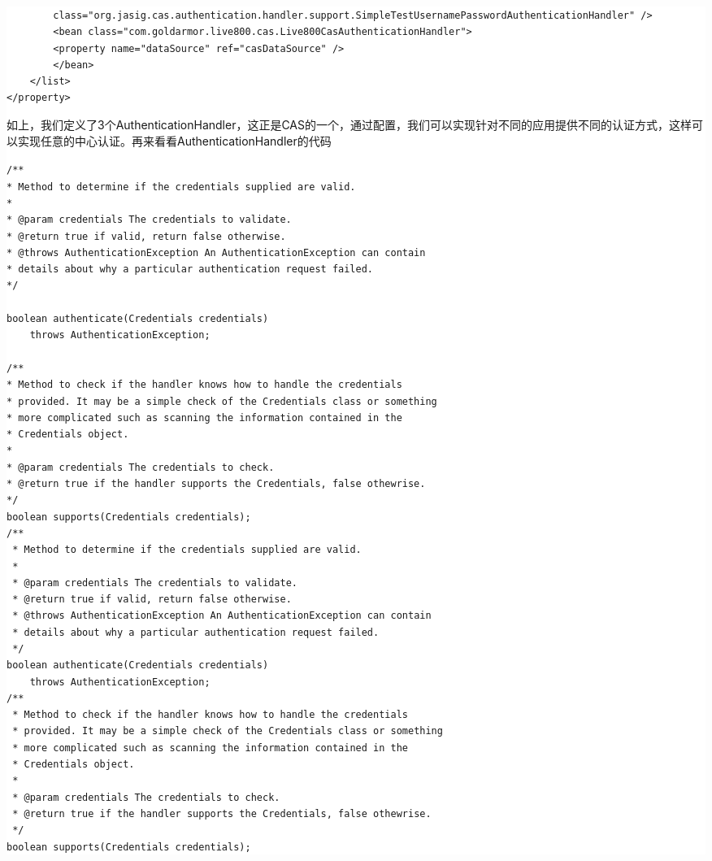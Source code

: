             class="org.jasig.cas.authentication.handler.support.SimpleTestUsernamePasswordAuthenticationHandler" /> 
            <bean class="com.goldarmor.live800.cas.Live800CasAuthenticationHandler"> 
            <property name="dataSource" ref="casDataSource" /> 
            </bean> 
        </list> 
    </property> 

如上，我们定义了3个AuthenticationHandler，这正是CAS的一个，通过配置，我们可以实现针对不同的应用提供不同的认证方式，这样可以实现任意的中心认证。再来看看AuthenticationHandler的代码
  
    /**  
    * Method to determine if the credentials supplied are valid.  
    *   
    * @param credentials The credentials to validate.  
    * @return true if valid, return false otherwise.  
    * @throws AuthenticationException An AuthenticationException can contain  
    * details about why a particular authentication request failed.  
    */  
      
    boolean authenticate(Credentials credentials)   
        throws AuthenticationException;   
      
    /**  
    * Method to check if the handler knows how to handle the credentials  
    * provided. It may be a simple check of the Credentials class or something  
    * more complicated such as scanning the information contained in the  
    * Credentials object.  
    *   
    * @param credentials The credentials to check.  
    * @return true if the handler supports the Credentials, false othewrise.  
    */  
    boolean supports(Credentials credentials); 
    /** 
     * Method to determine if the credentials supplied are valid. 
     * 
     * @param credentials The credentials to validate. 
     * @return true if valid, return false otherwise. 
     * @throws AuthenticationException An AuthenticationException can contain 
     * details about why a particular authentication request failed. 
     */
    boolean authenticate(Credentials credentials) 
        throws AuthenticationException;
    /** 
     * Method to check if the handler knows how to handle the credentials 
     * provided. It may be a simple check of the Credentials class or something 
     * more complicated such as scanning the information contained in the 
     * Credentials object. 
     * 
     * @param credentials The credentials to check. 
     * @return true if the handler supports the Credentials, false othewrise. 
     */ 
    boolean supports(Credentials credentials); 
